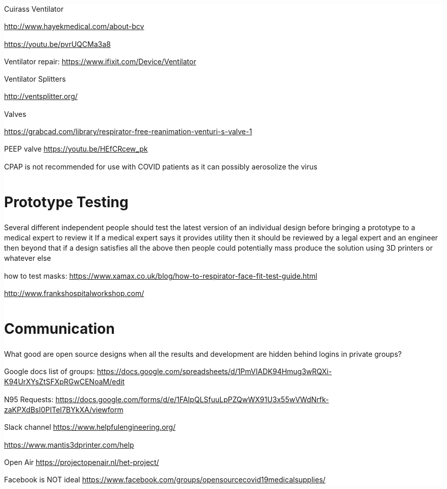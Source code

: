 Cuirass Ventilator

http://www.hayekmedical.com/about-bcv

https://youtu.be/pvrUQCMa3a8

Ventilator repair:
https://www.ifixit.com/Device/Ventilator

Ventilator Splitters

http://ventsplitter.org/

Valves

https://grabcad.com/library/respirator-free-reanimation-venturi-s-valve-1

PEEP valve
https://youtu.be/HEfCRcew_pk

CPAP is not recommended for use with COVID patients as it can possibly aerosolize the virus

# Prototype Testing
Several different independent people should test the latest version of an individual design before bringing a prototype to a medical expert to review it
If a medical expert says it provides utility then it should be reviewed by a legal expert and an engineer
then beyond that if a design satisfies all the above then people could potentially mass produce the solution using 3D printers or whatever else

how to test masks:
https://www.xamax.co.uk/blog/how-to-respirator-face-fit-test-guide.html


http://www.frankshospitalworkshop.com/

# Communication
What good are open source designs when all the results and development are hidden behind logins in private groups? 

Google docs list of groups:
https://docs.google.com/spreadsheets/d/1PmVIADK94Hmug3wRQXi-K94UrXYsZtSFXpRGwCENoaM/edit

N95 Requests:
https://docs.google.com/forms/d/e/1FAIpQLSfuuLpPZQwWX91U3x55wVWdNrfk-zaKPXdBsI0PITeI7BYkXA/viewform

Slack channel
https://www.helpfulengineering.org/

https://www.mantis3dprinter.com/help

Open Air
https://projectopenair.nl/het-project/

Facebook is NOT ideal
https://www.facebook.com/groups/opensourcecovid19medicalsupplies/
